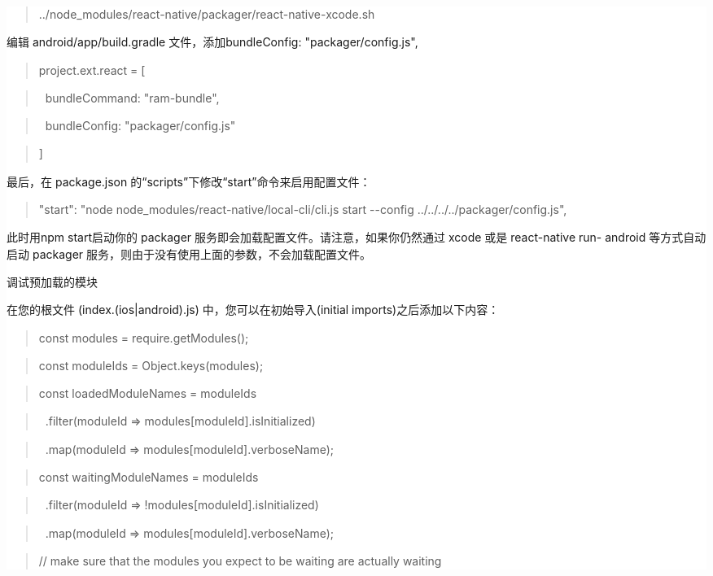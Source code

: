 >

> ../node_modules/react-native/packager/react-native-xcode.sh

编辑 android/app/build.gradle 文件，添加bundleConfig: "packager/config.js",

> project.ext.react = [

>

>   bundleCommand: "ram-bundle",

>

>   bundleConfig: "packager/config.js"

>

> ]

最后，在 package.json 的“scripts”下修改“start”命令来启用配置文件：

> "start": "node node_modules/react-native/local-cli/cli.js start --config
../../../../packager/config.js",

此时用npm start启动你的 packager 服务即会加载配置文件。请注意，如果你仍然通过 xcode 或是 react-native run-
android 等方式自动启动 packager 服务，则由于没有使用上面的参数，不会加载配置文件。

调试预加载的模块

在您的根文件 (index.(ios|android).js) 中，您可以在初始导入(initial imports)之后添加以下内容：

> const modules = require.getModules();

>

> const moduleIds = Object.keys(modules);

>

> const loadedModuleNames = moduleIds

>

>   .filter(moduleId => modules[moduleId].isInitialized)

>

>   .map(moduleId => modules[moduleId].verboseName);

>

> const waitingModuleNames = moduleIds

>

>   .filter(moduleId => !modules[moduleId].isInitialized)

>

>   .map(moduleId => modules[moduleId].verboseName);

>

> // make sure that the modules you expect to be waiting are actually waiting
